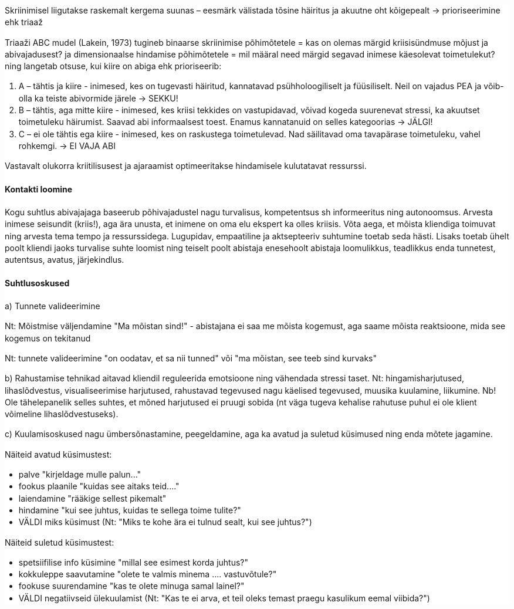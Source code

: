 Skriinimisel liigutakse raskemalt kergema suunas – eesmärk välistada tõsine häiritus ja akuutne oht kõigepealt -> prioriseerimine ehk triaaž

Triaaži ABC mudel (Lakein, 1973) tugineb binaarse skriinimise põhimõtetele = kas on olemas märgid kriisisündmuse mõjust ja abivajadusest? ja dimensionaalse hindamise põhimõtetele = mil määral need märgid segavad inimese käesolevat toimetulekut? ning langetab otsuse, kui kiire on abiga ehk prioriseerib:

1. A – tähtis ja kiire - inimesed, kes on tugevasti häiritud, kannatavad psühholoogiliselt ja füüsiliselt. Neil on vajadus PEA ja võib-olla ka teiste abivormide järele -> SEKKU!
2. B – tähtis, aga mitte kiire - inimesed, kes kriisi tekkides on vastupidavad, võivad kogeda suurenevat stressi, ka akuutset toimetuleku häirumist. Saavad abi informaalsest toest. Enamus kannatanuid on selles kategoorias -> JÄLGI!
3. C – ei ole tähtis ega kiire - inimesed, kes on raskustega toimetulevad. Nad säilitavad oma tavapärase toimetuleku, vahel rohkemgi. -> EI VAJA ABI

Vastavalt olukorra kriitilisusest ja ajaraamist optimeeritakse hindamisele kulutatavat ressurssi.

#### Kontakti loomine

Kogu suhtlus abivajajaga baseerub põhivajadustel nagu turvalisus, kompetentsus sh informeeritus ning autonoomsus. Arvesta inimese seisundit (kriis!), aga ära unusta, et inimene on oma elu ekspert ka olles kriisis. Võta aega, et mõista kliendiga toimuvat ning arvesta tema tempo ja ressurssidega. Lugupidav, empaatiline ja aktsepteeriv suhtumine toetab seda hästi. Lisaks toetab ühelt poolt kliendi jaoks turvalise suhte loomist ning teiselt poolt abistaja enesehoolt abistaja loomulikkus, teadlikkus enda tunnetest, autentsus, avatus, järjekindlus.

#### Suhtlusoskused

a) Tunnete valideerimine

Nt: Mõistmise väljendamine "Ma mõistan sind!" - abistajana ei saa me mõista kogemust, aga saame mõista reaktsioone, mida see kogemus on tekitanud

Nt: tunnete valideerimine "on oodatav, et sa nii tunned" või "ma mõistan, see teeb sind
kurvaks"

b) Rahustamise tehnikad aitavad kliendil reguleerida emotsioone ning vähendada stressi taset. Nt: hingamisharjutused, lihaslõdvestus, visualiseerimise harjutused, rahustavad tegevused nagu käelised tegevused, muusika kuulamine, liikumine. Nb! Ole tähelepanelik selles suhtes, et mõned harjutused ei pruugi sobida (nt väga tugeva kehalise rahutuse puhul ei ole klient võimeline lihaslõdvestuseks).

c) Kuulamisoskused nagu ümbersõnastamine, peegeldamine, aga ka avatud ja suletud küsimused ning enda mõtete jagamine.

Näiteid avatud küsimustest:
- palve "kirjeldage mulle palun..."
- fookus plaanile "kuidas see aitaks teid...."
- laiendamine "rääkige sellest pikemalt"
- hindamine "kui see juhtus, kuidas te sellega toime tulite?"
- VÄLDI miks küsimust (Nt: "Miks te kohe ära ei tulnud sealt, kui see juhtus?")

Näiteid suletud küsimustest:
- spetsiifilise info küsimine "millal see esimest korda juhtus?"
- kokkuleppe saavutamine "olete te valmis minema .... vastuvõtule?"
- fookuse suurendamine "kas te olete minuga samal lainel?"
- VÄLDI negatiivseid ülekuulamist (Nt: "Kas te ei arva, et teil oleks temast
praegu kasulikum eemal viibida?")
